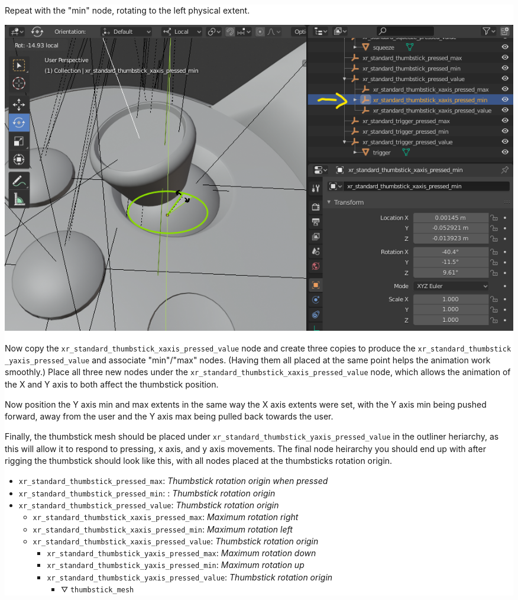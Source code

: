Repeat with the "min" node, rotating to the left physical extent.

![Rotating the thumbstick to it's min extent](./images/tutorial-24.png)

Now copy the `xr_standard_thumbstick_xaxis_pressed_value` node and create three copies to produce the `xr_standard_thumbstick_yaxis_pressed_value` and associate "min"/"max" nodes. (Having them all placed at the same point helps the animation work smoothly.) Place all three new nodes under the `xr_standard_thumbstick_xaxis_pressed_value` node, which allows the animation of the X and Y axis to both affect the thumbstick position.

Now position the Y axis min and max extents in the same way the X axis extents were set, with the Y axis min being pushed forward, away from the user and the Y axis max being pulled back towards the user.

Finally, the thumbstick mesh should be placed under `xr_standard_thumbstick_yaxis_pressed_value` in the outliner heriarchy, as this will allow it to respond to pressing, x axis, and y axis movements. The final node heirarchy you should end up with after rigging the thumbstick should look like this, with all nodes placed at the thumbsticks rotation origin.

  * `xr_standard_thumbstick_pressed_max`: _Thumbstick rotation origin when pressed_
  * `xr_standard_thumbstick_pressed_min`: : _Thumbstick rotation origin_
  * `xr_standard_thumbstick_pressed_value`: _Thumbstick rotation origin_
    * `xr_standard_thumbstick_xaxis_pressed_max`: _Maximum rotation right_
    * `xr_standard_thumbstick_xaxis_pressed_min`: _Maximum rotation left_
    * `xr_standard_thumbstick_xaxis_pressed_value`: _Thumbstick rotation origin_
      * `xr_standard_thumbstick_yaxis_pressed_max`: _Maximum rotation down_
      * `xr_standard_thumbstick_yaxis_pressed_min`: _Maximum rotation up_
      * `xr_standard_thumbstick_yaxis_pressed_value`: _Thumbstick rotation origin_
        * ⛛ `thumbstick_mesh`
